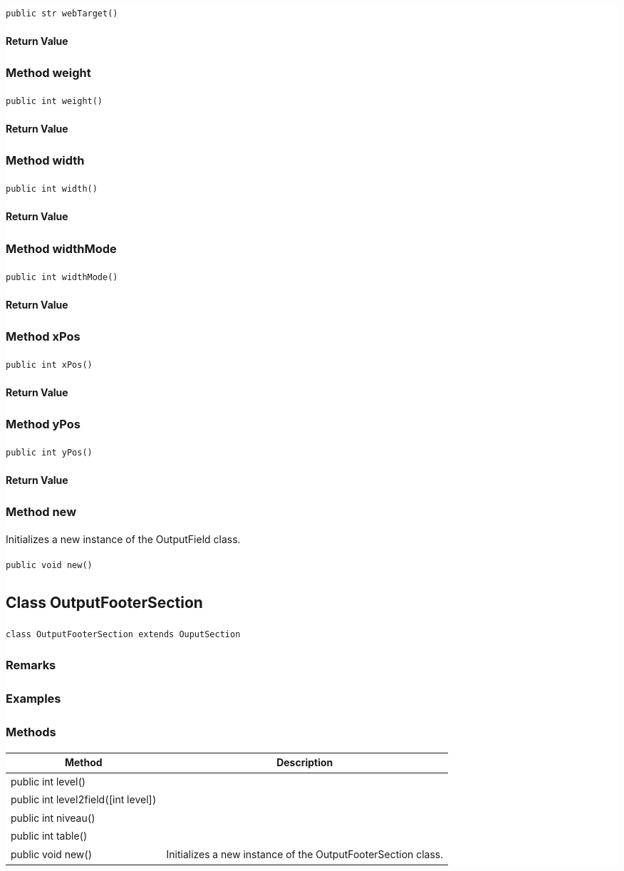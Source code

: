     public str webTarget()

#### Return Value

### Method weight

    public int weight()

#### Return Value

### Method width

    public int width()

#### Return Value

### Method widthMode

    public int widthMode()

#### Return Value

### Method xPos

    public int xPos()

#### Return Value

### Method yPos

    public int yPos()

#### Return Value

### Method new

Initializes a new instance of the OutputField class.

    public void new()

## Class OutputFooterSection
    class OutputFooterSection extends OuputSection

### Remarks

### Examples

### Methods

| Method                                | Description                                                  |
|---------------------------------------|--------------------------------------------------------------|
| public int level()                    |                                                              |
| public int level2field(\[int level\]) |                                                              |
| public int niveau()                   |                                                              |
| public int table()                    |                                                              |
| public void new()                     | Initializes a new instance of the OutputFooterSection class. |

